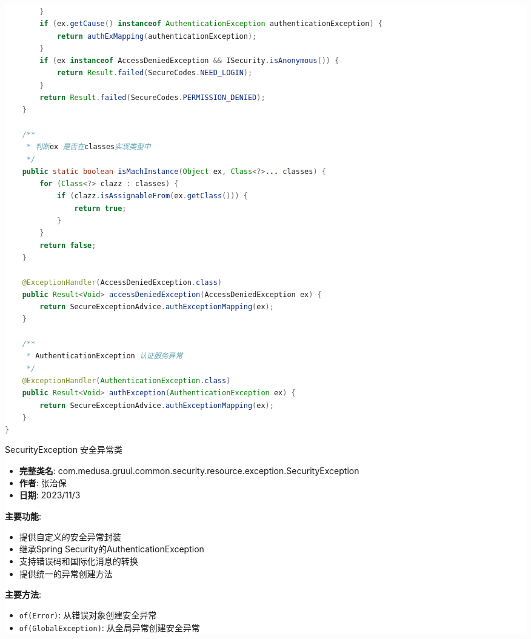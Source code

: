 ```java
        }
        if (ex.getCause() instanceof AuthenticationException authenticationException) {
            return authExMapping(authenticationException);
        }
        if (ex instanceof AccessDeniedException && ISecurity.isAnonymous()) {
            return Result.failed(SecureCodes.NEED_LOGIN);
        }
        return Result.failed(SecureCodes.PERMISSION_DENIED);
    }

    /**
     * 判断ex 是否在classes实现类型中
     */
    public static boolean isMachInstance(Object ex, Class<?>... classes) {
        for (Class<?> clazz : classes) {
            if (clazz.isAssignableFrom(ex.getClass())) {
                return true;
            }
        }
        return false;
    }

    @ExceptionHandler(AccessDeniedException.class)
    public Result<Void> accessDeniedException(AccessDeniedException ex) {
        return SecureExceptionAdvice.authExceptionMapping(ex);
    }

    /**
     * AuthenticationException 认证服务异常
     */
    @ExceptionHandler(AuthenticationException.class)
    public Result<Void> authException(AuthenticationException ex) {
        return SecureExceptionAdvice.authExceptionMapping(ex);
    }
}
```


SecurityException 安全异常类

- **完整类名**: com.medusa.gruul.common.security.resource.exception.SecurityException
- **作者**: 张治保
- **日期**: 2023/11/3

**主要功能**: 
- 提供自定义的安全异常封装
- 继承Spring Security的AuthenticationException
- 支持错误码和国际化消息的转换
- 提供统一的异常创建方法

**主要方法**:
- `of(Error)`: 从错误对象创建安全异常
- `of(GlobalException)`: 从全局异常创建安全异常
